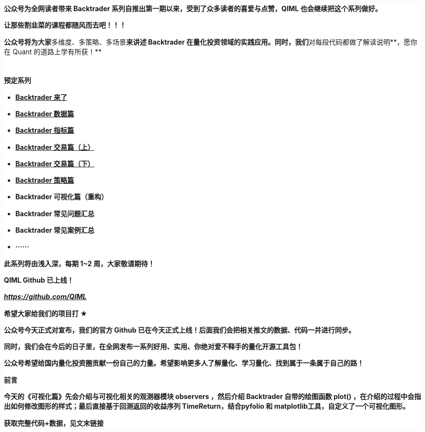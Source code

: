 **公众号为全网读者带来 Backtrader 系列自推出第一期以来，受到了众多读者的喜爱与点赞，QIML 也会继续把这个系列做好。**

****让那些割韭菜的课程都随风而去吧！！！****

**公众号将为大家**多维度、多策略、多场景**来讲述 Backtrader 在量化投资领域的实践应用。同时，我们**对每段代码都做了解读说明**，愿你在 Quant 的道路上学有所获！**

# 

****预定系列****

*   **[Backtrader 来了](http://mp.weixin.qq.com/s?__biz=MzAxNTc0Mjg0Mg==&mid=2653315531&idx=1&sn=f003da3d862e1a13349a10e006c5e748&chksm=802da3deb75a2ac85f3c3a6164f96303b70c12d14293f59fddf9a38c39a89bf4927b90b9e9c6&scene=21#wechat_redirect)**

*   **[Backtrader 数据篇](http://mp.weixin.qq.com/s?__biz=MzAxNTc0Mjg0Mg==&mid=2653315933&idx=1&sn=0b3e71d4bf59da67d837907e05aef8cb&chksm=802da148b75a285e3aa180a23132873646bf356191befc88831639146c68027ae4ab740a5e18&scene=21#wechat_redirect)**

*   **[Backtrader 指标篇](http://mp.weixin.qq.com/s?__biz=MzAxNTc0Mjg0Mg==&mid=2653316290&idx=1&sn=ae9c9d548ccbbc7855bfc69d93182b8a&chksm=802da6d7b75a2fc1bc8614797e2c6f59b8196cfa78368175032575cbfdca825fc1031c74a61c&scene=21#wechat_redirect)**

*   **[Backtrader 交易篇（上）](http://mp.weixin.qq.com/s?__biz=MzAxNTc0Mjg0Mg==&mid=2653316528&idx=1&sn=24f2c06b8f7da8dee6fe40f7c65b83a6&chksm=802da7a5b75a2eb36a921917ece8f010c1f81032edaeced6a50525ca1fff0cdfa42c0f9310e8&scene=21#wechat_redirect)**

*   **[Backtrader 交易篇（下）](http://mp.weixin.qq.com/s?__biz=MzAxNTc0Mjg0Mg==&mid=2653316888&idx=1&sn=1e8343ced80444f2c125fb0dc6b587a1&chksm=802da50db75a2c1bc1e94490245292570aa82261e2d9d97705194ac41544af68d7d822e7e25b&scene=21#wechat_redirect)**

*   **[Backtrader 策略篇](http://mp.weixin.qq.com/s?__biz=MzAxNTc0Mjg0Mg==&mid=2653317634&idx=1&sn=e92fec0b0b5fd5f62805e7c2be5830f8&chksm=802da817b75a2101c5812a6fc9daf0b2c08ce21d882bdd3059d2e9f391432b3ac9e950d5e151&scene=21#wechat_redirect)**

*   ****Backtrader 可视化篇（重构）****

*   **Backtrader 常见问题汇总**

*   **Backtrader 常见案例汇总**

*   **······**

**此系列将由浅入深，每期 1~2 周，大家敬请期待！**

****QIML Github 已上线！**** 

*****https://github.com/QIML*****

**希望大家给我们的项目打 ★**

**公众号今天正式对宣布，我们的官方 Github 已在今天正式上线！后面我们会把相关推文的数据、代码一并进行同步。**

**同时，我们会在今后的日子里，在全网发布一系列好用、实用、你绝对爱不释手的量化开源工具包！** 

**公众号希望给国内量化投资圈贡献一份自己的力量。希望影响更多人了解量化、学习量化、找到属于一条属于自己的路！**

****前言****

**今天的《可视化篇》先会介绍与可视化相关的观测器模块 observers ，然后介绍 Backtrader 自带的绘图函数 plot() ，在介绍的过程中会指出如何修改图形的样式；**最后直接基于回测返回的收益序列 TimeReturn，结合****pyfolio 和 matplotlib****工具，自定义了一个可视化图形。**** 

 ****获取完整代码+数据，见文末链接**** 
